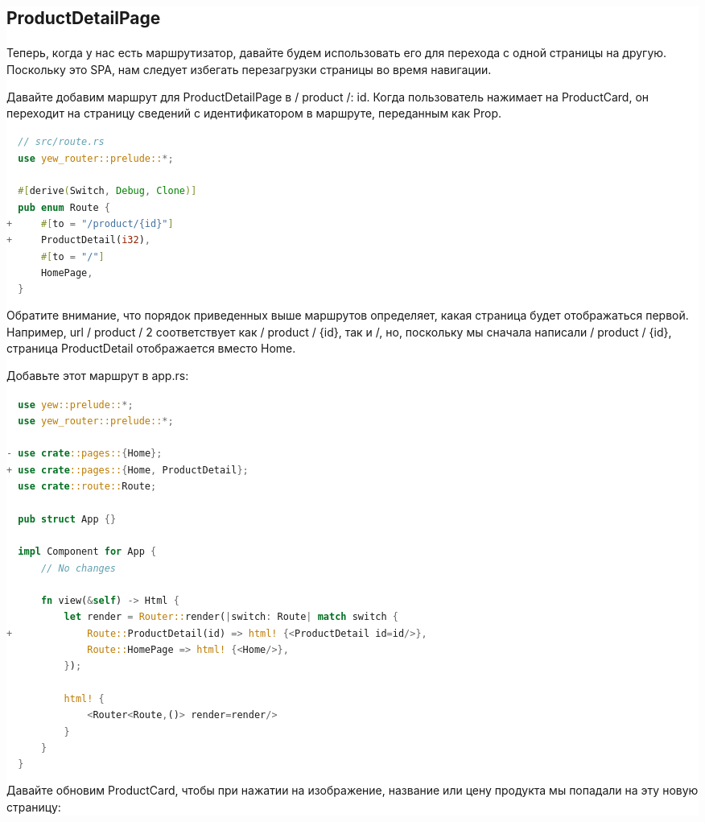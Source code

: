 ## ProductDetailPage

Теперь, когда у нас есть маршрутизатор, давайте будем использовать его для перехода с одной страницы на другую. Поскольку это SPA, нам следует избегать перезагрузки страницы во время навигации.

Давайте добавим маршрут для ProductDetailPage в / product /: id. Когда пользователь нажимает на ProductCard, он переходит на страницу сведений с идентификатором в маршруте, переданным как Prop. 

```rust
  // src/route.rs
  use yew_router::prelude::*;

  #[derive(Switch, Debug, Clone)]
  pub enum Route {
+     #[to = "/product/{id}"]
+     ProductDetail(i32),
      #[to = "/"]
      HomePage,
  }
```

Обратите внимание, что порядок приведенных выше маршрутов определяет, какая страница будет отображаться первой. Например, url / product / 2 соответствует как / product / {id}, так и /, но, поскольку мы сначала написали / product / {id}, страница ProductDetail отображается вместо Home.

Добавьте этот маршрут в app.rs: 

```rust
  use yew::prelude::*;
  use yew_router::prelude::*;

- use crate::pages::{Home};
+ use crate::pages::{Home, ProductDetail};
  use crate::route::Route;

  pub struct App {}

  impl Component for App {
      // No changes

      fn view(&self) -> Html {
          let render = Router::render(|switch: Route| match switch {
+             Route::ProductDetail(id) => html! {<ProductDetail id=id/>},
              Route::HomePage => html! {<Home/>},
          });

          html! {
              <Router<Route,()> render=render/>
          }
      }
  }
```

Давайте обновим ProductCard, чтобы при нажатии на изображение, название или цену продукта мы попадали на эту новую страницу: 
